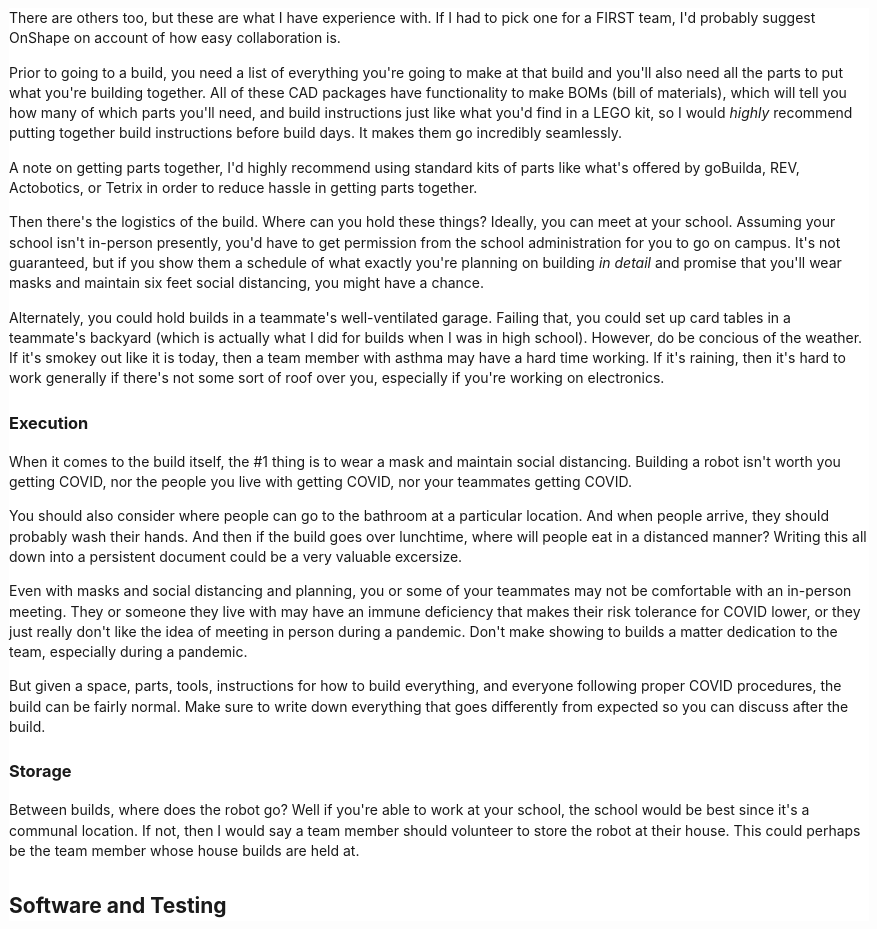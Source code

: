 There are others too, but these are what I have experience with.  If I had to pick one for a FIRST team, I'd probably suggest OnShape on account of how easy collaboration is.

Prior to going to a build, you need a list of everything you're going to make at that build and you'll also need all the parts to put what you're building together.  All of these CAD packages have functionality to make BOMs (bill of materials), which will tell you how many of which parts you'll need, and build instructions just like what you'd find in a LEGO kit, so I would *highly* recommend putting together build instructions before build days.  It makes them go incredibly seamlessly.

A note on getting parts together, I'd highly recommend using standard kits of parts like what's offered by goBuilda, REV, Actobotics, or Tetrix in order to reduce hassle in getting parts together.

Then there's the logistics of the build.  Where can you hold these things?  Ideally, you can meet at your school.  Assuming your school isn't in-person presently, you'd have to get permission from the school administration for you to go on campus.  It's not guaranteed, but if you show them a schedule of what exactly you're planning on building *in detail* and promise that you'll wear masks and maintain six feet social distancing, you might have a chance.

Alternately, you could hold builds in a teammate's well-ventilated garage.  Failing that, you could set up card tables in a teammate's backyard (which is actually what I did for builds when I was in high school).  However, do be concious of the weather.  If it's smokey out like it is today, then a team member with asthma may have a hard time working.  If it's raining, then it's hard to work generally if there's not some sort of roof over you, especially if you're working on electronics.

### Execution

When it comes to the build itself, the #1 thing is to wear a mask and maintain social distancing.  Building a robot isn't worth you getting COVID, nor the people you live with getting COVID, nor your teammates getting COVID.

You should also consider where people can go to the bathroom at a particular location.  And when people arrive, they should probably wash their hands.  And then if the build goes over lunchtime, where will people eat in a distanced manner?  Writing this all down into a persistent document could be a very valuable excersize.

Even with masks and social distancing and planning, you or some of your teammates may not be comfortable with an in-person meeting.  They or someone they live with may have an immune deficiency that makes their risk tolerance for COVID lower, or they just really don't like the idea of meeting in person during a pandemic.  Don't make showing to builds a matter dedication to the team, especially during a pandemic.

But given a space, parts, tools, instructions for how to build everything, and everyone following proper COVID procedures, the build can be fairly normal.  Make sure to write down everything that goes differently from expected so you can discuss after the build.

### Storage

Between builds, where does the robot go?  Well if you're able to work at your school, the school would be best since it's a communal location.  If not, then I would say a team member should volunteer to store the robot at their house.  This could perhaps be the team member whose house builds are held at.

## Software and Testing
